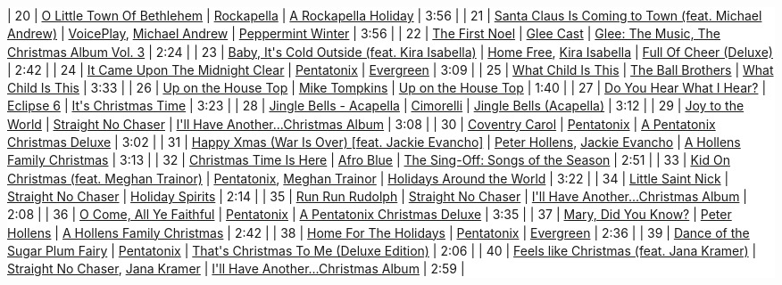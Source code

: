 | 20 | [O Little Town Of Bethlehem](https://open.spotify.com/track/6PhCcjaG8cY1oRiNB1QGCL) | [Rockapella](https://open.spotify.com/artist/1AFSUleuDTapVhm5zUf4ix) | [A Rockapella Holiday](https://open.spotify.com/album/1WCdcmjKznIqlpGrSzMKWO) | 3:56 |
| 21 | [Santa Claus Is Coming to Town \(feat\. Michael Andrew\)](https://open.spotify.com/track/6HDgeRHoB3AWw9VAH6q3Wl) | [VoicePlay](https://open.spotify.com/artist/4RuHLdmbr1G9BD5aN63Go3), [Michael Andrew](https://open.spotify.com/artist/6iHn0GjXYtt5bBlAiemq1D) | [Peppermint Winter](https://open.spotify.com/album/38sMSmBxWWnErBR7ampOdG) | 3:56 |
| 22 | [The First Noel](https://open.spotify.com/track/6Lu8BYRVgnlgEj65RvpFdH) | [Glee Cast](https://open.spotify.com/artist/0SCbttzoZTnLFebDYmAWCm) | [Glee: The Music, The Christmas Album Vol\. 3](https://open.spotify.com/album/5msQHy2ZV5LjOdeqbYZl9y) | 2:24 |
| 23 | [Baby, It's Cold Outside \(feat\. Kira Isabella\)](https://open.spotify.com/track/06HNNnj7ID04gJoQs6AqUT) | [Home Free](https://open.spotify.com/artist/2MSlGNpwXDScUdspOK6TS7), [Kira Isabella](https://open.spotify.com/artist/67Dpp3kDh6tqv9TcIzOi38) | [Full Of Cheer \(Deluxe\)](https://open.spotify.com/album/2dCAEsjQuYWvcsyaZk5szk) | 2:42 |
| 24 | [It Came Upon The Midnight Clear](https://open.spotify.com/track/4zjQjevGJIUCjAJB2qbThT) | [Pentatonix](https://open.spotify.com/artist/26AHtbjWKiwYzsoGoUZq53) | [Evergreen](https://open.spotify.com/album/7HgVH7ChzqayHdf1eAi9c1) | 3:09 |
| 25 | [What Child Is This](https://open.spotify.com/track/0OjbIsZ9ttxQGBMO6d14LA) | [The Ball Brothers](https://open.spotify.com/artist/5XeW4GrOw5InOknCsAo1Js) | [What Child Is This](https://open.spotify.com/album/0CgbCARQPYaxnCeoVa71bH) | 3:33 |
| 26 | [Up on the House Top](https://open.spotify.com/track/0OlajupYfpKTRLhE5Kxa0o) | [Mike Tompkins](https://open.spotify.com/artist/3h3F1qpVfzQDCODlvMCQZm) | [Up on the House Top](https://open.spotify.com/album/0h3wl0m0rGLS81RecbWS2s) | 1:40 |
| 27 | [Do You Hear What I Hear?](https://open.spotify.com/track/1Wn1FdOVisWKqqQm9ETfVl) | [Eclipse 6](https://open.spotify.com/artist/3vX0Zd001TxIvNH2JBjnLW) | [It's Christmas Time](https://open.spotify.com/album/2vWqw1n1P5bOTyg0yGQsOK) | 3:23 |
| 28 | [Jingle Bells \- Acapella](https://open.spotify.com/track/2mi1zKy5IOCa0UChNuFJiK) | [Cimorelli](https://open.spotify.com/artist/4988ULVP4X7nco6pLh1PA2) | [Jingle Bells \(Acapella\)](https://open.spotify.com/album/4fHC3WxhHhBdh8Upzuhot7) | 3:12 |
| 29 | [Joy to the World](https://open.spotify.com/track/21RoMQv86rgHUQLdVy07xn) | [Straight No Chaser](https://open.spotify.com/artist/1yQ8S4xdGOGbUcpaPR6hCM) | [I'll Have Another...Christmas Album](https://open.spotify.com/album/5fAtug9KJE3XhEf010Gkoj) | 3:08 |
| 30 | [Coventry Carol](https://open.spotify.com/track/64G40fpdMQE95CSIJx9Qr1) | [Pentatonix](https://open.spotify.com/artist/26AHtbjWKiwYzsoGoUZq53) | [A Pentatonix Christmas Deluxe](https://open.spotify.com/album/3sId8sOH47yqOWopzbEtJn) | 3:02 |
| 31 | [Happy Xmas \(War Is Over\) \[feat\. Jackie Evancho\]](https://open.spotify.com/track/2ujsh7j09COq26oV3xNZE9) | [Peter Hollens](https://open.spotify.com/artist/7EIbKyiLnEJ1Y074UIUyZJ), [Jackie Evancho](https://open.spotify.com/artist/7FukyKMUPL10mDN9LgAngI) | [A Hollens Family Christmas](https://open.spotify.com/album/0OsTiVipKPPNi3b2EHwZ8L) | 3:13 |
| 32 | [Christmas Time Is Here](https://open.spotify.com/track/5dQRW3FZhhf9aNXujAT4r5) | [Afro Blue](https://open.spotify.com/artist/7BN6dSeHMZJUBap8P4Nxew) | [The Sing\-Off: Songs of the Season](https://open.spotify.com/album/4tmjqrOYzoP6nIn4oFBLlE) | 2:51 |
| 33 | [Kid On Christmas \(feat\. Meghan Trainor\)](https://open.spotify.com/track/5glU2EWqa5hpYqGPboSNjV) | [Pentatonix](https://open.spotify.com/artist/26AHtbjWKiwYzsoGoUZq53), [Meghan Trainor](https://open.spotify.com/artist/6JL8zeS1NmiOftqZTRgdTz) | [Holidays Around the World](https://open.spotify.com/album/73NpyNEQHBYey6oZZrFD6X) | 3:22 |
| 34 | [Little Saint Nick](https://open.spotify.com/track/3ahS3KCvUPpWfr4lIUlkel) | [Straight No Chaser](https://open.spotify.com/artist/1yQ8S4xdGOGbUcpaPR6hCM) | [Holiday Spirits](https://open.spotify.com/album/0vqQal2i8RBPLtmvpIzErC) | 2:14 |
| 35 | [Run Run Rudolph](https://open.spotify.com/track/3n9zxQWvIIMVcbkKBXUejX) | [Straight No Chaser](https://open.spotify.com/artist/1yQ8S4xdGOGbUcpaPR6hCM) | [I'll Have Another...Christmas Album](https://open.spotify.com/album/5fAtug9KJE3XhEf010Gkoj) | 2:08 |
| 36 | [O Come, All Ye Faithful](https://open.spotify.com/track/4kZqBZ1cihUH8SoBZ3PBrd) | [Pentatonix](https://open.spotify.com/artist/26AHtbjWKiwYzsoGoUZq53) | [A Pentatonix Christmas Deluxe](https://open.spotify.com/album/3sId8sOH47yqOWopzbEtJn) | 3:35 |
| 37 | [Mary, Did You Know?](https://open.spotify.com/track/45HOyUDpvVRNbC4iGj2tw5) | [Peter Hollens](https://open.spotify.com/artist/7EIbKyiLnEJ1Y074UIUyZJ) | [A Hollens Family Christmas](https://open.spotify.com/album/0OsTiVipKPPNi3b2EHwZ8L) | 2:42 |
| 38 | [Home For The Holidays](https://open.spotify.com/track/3C5X3TE5feQ482zwMf1tcy) | [Pentatonix](https://open.spotify.com/artist/26AHtbjWKiwYzsoGoUZq53) | [Evergreen](https://open.spotify.com/album/7HgVH7ChzqayHdf1eAi9c1) | 2:36 |
| 39 | [Dance of the Sugar Plum Fairy](https://open.spotify.com/track/0u0TlASkQWH2bGIZRu0HLh) | [Pentatonix](https://open.spotify.com/artist/26AHtbjWKiwYzsoGoUZq53) | [That's Christmas To Me \(Deluxe Edition\)](https://open.spotify.com/album/082VlX7cBth0o8xqDGclNn) | 2:06 |
| 40 | [Feels like Christmas \(feat\. Jana Kramer\)](https://open.spotify.com/track/5x1qZrVEvKhtW1Vh7Ztjyl) | [Straight No Chaser](https://open.spotify.com/artist/1yQ8S4xdGOGbUcpaPR6hCM), [Jana Kramer](https://open.spotify.com/artist/2PaRhxWFaqCUZybJDDoNrf) | [I'll Have Another...Christmas Album](https://open.spotify.com/album/5fAtug9KJE3XhEf010Gkoj) | 2:59 |